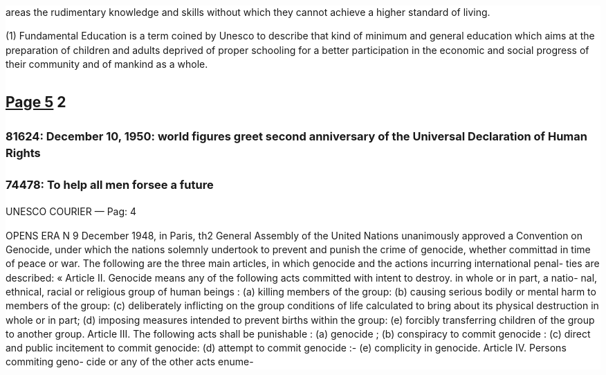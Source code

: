 areas the rudimentary knowledge and 
skills without which they cannot 
achieve a higher standard of living. 
  
(1) Fundamental Education is a term 
coined by Unesco to describe that kind of 
minimum and general education which 
aims at the preparation of children and 
adults deprived of proper schooling for a 
better participation in the economic and 
social progress of their community and of 
mankind as a whole.

## [Page 5](https://demo.humlab.umu.se/courier/081616engo.pdf#page=5) 2

### 81624: December 10, 1950: world figures greet second anniversary of the Universal Declaration of Human Rights

### 74478: To help all men forsee a future

UNESCO COURIER — Pag: 4 
       
    
       
OPENS 
ERA 
N 9 December 1948, in Paris, th2 
General Assembly of the United 
Nations unanimously approved 
a Convention on Genocide, 
under which the nations solemnly 
undertook to prevent and punish the 
crime of genocide, whether committad 
in time of peace or war. 
The following are the three main 
articles, in which genocide and the 
actions incurring international penal- 
ties are described: 
« Article II. Genocide means any of 
the following acts committed with intent 
to destroy. in whole or in part, a natio- 
nal, ethnical, racial or religious group 
of human beings : 
(a) killing members of the group: 
(b) causing serious bodily or mental 
harm to members of the group: 
(c) deliberately inflicting on the 
group conditions of life calculated to 
bring about its physical destruction in 
whole or in part; 
(d) imposing measures intended to 
prevent births within the group: 
(e) forcibly transferring children of 
the group to another group. 
Article III. The following acts shall 
be punishable : 
(a) genocide ; 
(b) conspiracy to commit genocide : 
(c) direct and public incitement to 
commit genocide: 
(d) attempt to commit genocide :- 
 (e) complicity in genocide. 
Article IV. Persons commiting geno- 
cide or any of the other acts enume- 